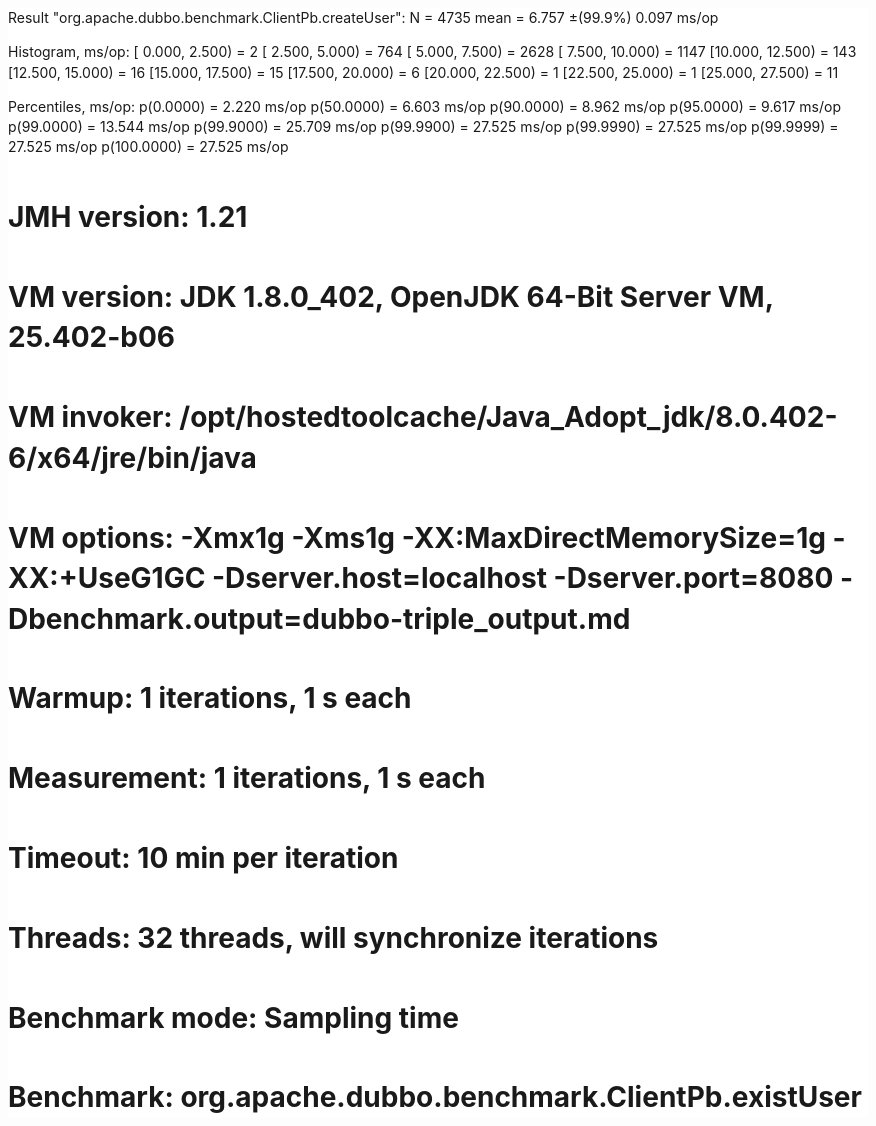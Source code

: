 

Result "org.apache.dubbo.benchmark.ClientPb.createUser":
  N = 4735
  mean =      6.757 ±(99.9%) 0.097 ms/op

  Histogram, ms/op:
    [ 0.000,  2.500) = 2 
    [ 2.500,  5.000) = 764 
    [ 5.000,  7.500) = 2628 
    [ 7.500, 10.000) = 1147 
    [10.000, 12.500) = 143 
    [12.500, 15.000) = 16 
    [15.000, 17.500) = 15 
    [17.500, 20.000) = 6 
    [20.000, 22.500) = 1 
    [22.500, 25.000) = 1 
    [25.000, 27.500) = 11 

  Percentiles, ms/op:
      p(0.0000) =      2.220 ms/op
     p(50.0000) =      6.603 ms/op
     p(90.0000) =      8.962 ms/op
     p(95.0000) =      9.617 ms/op
     p(99.0000) =     13.544 ms/op
     p(99.9000) =     25.709 ms/op
     p(99.9900) =     27.525 ms/op
     p(99.9990) =     27.525 ms/op
     p(99.9999) =     27.525 ms/op
    p(100.0000) =     27.525 ms/op


# JMH version: 1.21
# VM version: JDK 1.8.0_402, OpenJDK 64-Bit Server VM, 25.402-b06
# VM invoker: /opt/hostedtoolcache/Java_Adopt_jdk/8.0.402-6/x64/jre/bin/java
# VM options: -Xmx1g -Xms1g -XX:MaxDirectMemorySize=1g -XX:+UseG1GC -Dserver.host=localhost -Dserver.port=8080 -Dbenchmark.output=dubbo-triple_output.md
# Warmup: 1 iterations, 1 s each
# Measurement: 1 iterations, 1 s each
# Timeout: 10 min per iteration
# Threads: 32 threads, will synchronize iterations
# Benchmark mode: Sampling time
# Benchmark: org.apache.dubbo.benchmark.ClientPb.existUser
